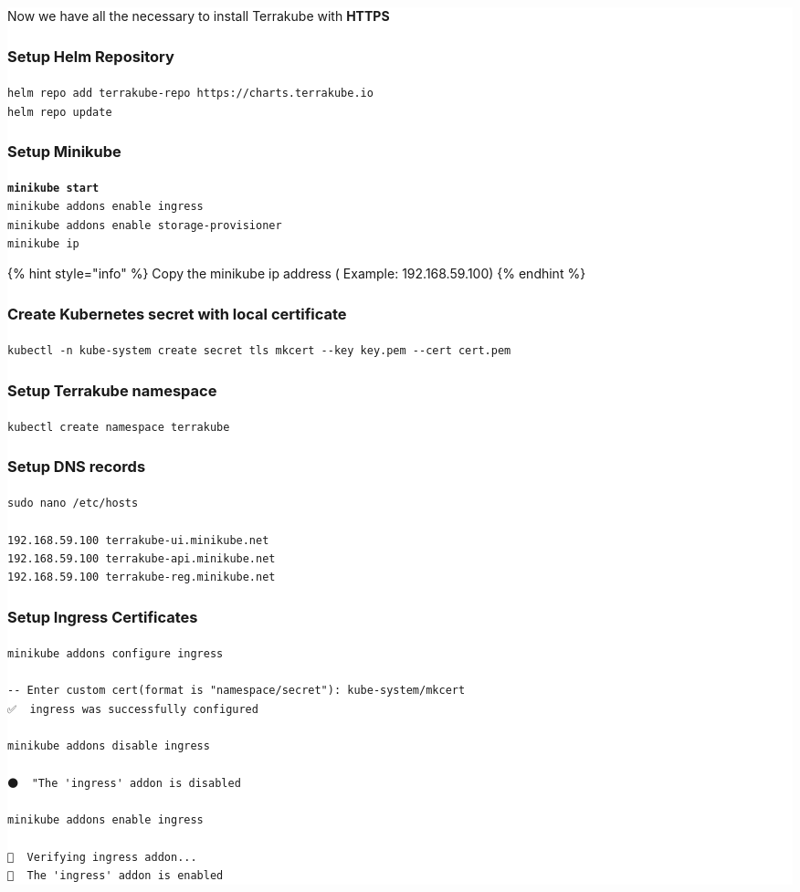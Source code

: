 Now we have all the necessary to install Terrakube with **HTTPS**

### Setup Helm Repository

```
helm repo add terrakube-repo https://charts.terrakube.io
helm repo update
```

### Setup Minikube

<pre><code><strong>minikube start
</strong>minikube addons enable ingress
minikube addons enable storage-provisioner
minikube ip 
</code></pre>

{% hint style="info" %}
Copy the minikube ip address ( Example: 192.168.59.100)
{% endhint %}

### Create Kubernetes secret with local certificate

```
kubectl -n kube-system create secret tls mkcert --key key.pem --cert cert.pem
```

### Setup Terrakube namespace

```
kubectl create namespace terrakube
```

### Setup DNS records

```
sudo nano /etc/hosts

192.168.59.100 terrakube-ui.minikube.net
192.168.59.100 terrakube-api.minikube.net
192.168.59.100 terrakube-reg.minikube.net
```

### Setup Ingress Certificates

```
minikube addons configure ingress

-- Enter custom cert(format is "namespace/secret"): kube-system/mkcert
✅  ingress was successfully configured

minikube addons disable ingress

🌑  "The 'ingress' addon is disabled

minikube addons enable ingress

🔎  Verifying ingress addon...
🌟  The 'ingress' addon is enabled
```
